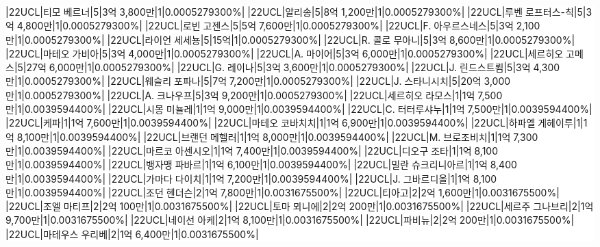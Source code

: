 |22UCL|티모 베르너|5|3억 3,800만|1|0.0005279300%|
|22UCL|알리송|5|8억 1,200만|1|0.0005279300%|
|22UCL|루벤 로프터스-칙|5|3억 4,800만|1|0.0005279300%|
|22UCL|로빈 고젠스|5|5억 7,600만|1|0.0005279300%|
|22UCL|F. 아우르스네스|5|3억 2,100만|1|0.0005279300%|
|22UCL|라이언 세세뇽|5|15억|1|0.0005279300%|
|22UCL|R. 콜로 무아니|5|3억 8,600만|1|0.0005279300%|
|22UCL|마테오 가비아|5|3억 4,000만|1|0.0005279300%|
|22UCL|A. 마이어|5|3억 6,000만|1|0.0005279300%|
|22UCL|세르히오 고메스|5|27억 6,000만|1|0.0005279300%|
|22UCL|G. 레이나|5|3억 3,600만|1|0.0005279300%|
|22UCL|J. 린드스트룀|5|3억 4,300만|1|0.0005279300%|
|22UCL|웨슬리 포파나|5|7억 7,200만|1|0.0005279300%|
|22UCL|J. 스타니시치|5|20억 3,000만|1|0.0005279300%|
|22UCL|A. 크나우프|5|3억 9,200만|1|0.0005279300%|
|22UCL|세르히오 라모스|1|1억 7,500만|1|0.0039594400%|
|22UCL|시몽 미뇰레|1|1억 9,000만|1|0.0039594400%|
|22UCL|C. 터터루샤누|1|1억 7,500만|1|0.0039594400%|
|22UCL|케파|1|1억 7,600만|1|0.0039594400%|
|22UCL|마테오 코바치치|1|1억 6,900만|1|0.0039594400%|
|22UCL|하파엘 게헤이루|1|1억 8,100만|1|0.0039594400%|
|22UCL|브랜던 메헬러|1|1억 8,000만|1|0.0039594400%|
|22UCL|M. 브로조비치|1|1억 7,300만|1|0.0039594400%|
|22UCL|마르코 아센시오|1|1억 7,400만|1|0.0039594400%|
|22UCL|디오구 조타|1|1억 8,100만|1|0.0039594400%|
|22UCL|뱅자맹 파바르|1|1억 6,100만|1|0.0039594400%|
|22UCL|밀란 슈크리니아르|1|1억 8,400만|1|0.0039594400%|
|22UCL|가마다 다이치|1|1억 7,200만|1|0.0039594400%|
|22UCL|J. 그바르디올|1|1억 8,100만|1|0.0039594400%|
|22UCL|조던 헨더슨|2|1억 7,800만|1|0.0031675500%|
|22UCL|티아고|2|2억 1,600만|1|0.0031675500%|
|22UCL|조엘 마티프|2|2억 100만|1|0.0031675500%|
|22UCL|토마 뫼니에|2|2억 200만|1|0.0031675500%|
|22UCL|세르주 그나브리|2|1억 9,700만|1|0.0031675500%|
|22UCL|네이선 아케|2|1억 8,100만|1|0.0031675500%|
|22UCL|파비뉴|2|2억 200만|1|0.0031675500%|
|22UCL|마테우스 우리베|2|1억 6,400만|1|0.0031675500%|